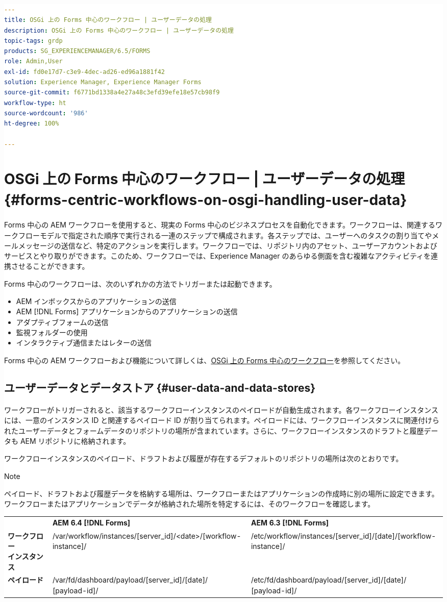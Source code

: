 ```yaml
---
title: OSGi 上の Forms 中心のワークフロー | ユーザーデータの処理
description: OSGi 上の Forms 中心のワークフロー | ユーザーデータの処理
topic-tags: grdp
products: SG_EXPERIENCEMANAGER/6.5/FORMS
role: Admin,User
exl-id: fd0e17d7-c3e9-4dec-ad26-ed96a1881f42
solution: Experience Manager, Experience Manager Forms
source-git-commit: f6771bd1338a4e27a48c3efd39efe18e57cb98f9
workflow-type: ht
source-wordcount: '986'
ht-degree: 100%

---
```


# OSGi 上の Forms 中心のワークフロー | ユーザーデータの処理 {#forms-centric-workflows-on-osgi-handling-user-data}

Forms 中心の AEM ワークフローを使用すると、現実の Forms 中心のビジネスプロセスを自動化できます。ワークフローは、関連するワークフローモデルで指定された順序で実行される一連のステップで構成されます。各ステップでは、ユーザーへのタスクの割り当てやメールメッセージの送信など、特定のアクションを実行します。ワークフローでは、リポジトリ内のアセット、ユーザーアカウントおよびサービスとやり取りができます。このため、ワークフローでは、Experience Manager のあらゆる側面を含む複雑なアクティビティを連携させることができます。

Forms 中心のワークフローは、次のいずれかの方法でトリガーまたは起動できます。

* AEM インボックスからのアプリケーションの送信
* AEM [!DNL Forms] アプリケーションからのアプリケーションの送信
* アダプティブフォームの送信
* 監視フォルダーの使用
* インタラクティブ通信またはレターの送信

Forms 中心の AEM ワークフローおよび機能について詳しくは、[OSGi 上の Forms 中心のワークフロー](/help/forms/using/aem-forms-workflow.md)を参照してください。

## ユーザーデータとデータストア {#user-data-and-data-stores}

ワークフローがトリガーされると、該当するワークフローインスタンスのペイロードが自動生成されます。各ワークフローインスタンスには、一意のインスタンス ID と関連するペイロード ID が割り当てられます。ペイロードには、ワークフローインスタンスに関連付けられたユーザーデータとフォームデータのリポジトリの場所が含まれています。さらに、ワークフローインスタンスのドラフトと履歴データも AEM リポジトリに格納されます。

ワークフローインスタンスのペイロード、ドラフトおよび履歴が存在するデフォルトのリポジトリの場所は次のとおりです。

>[!NOTE]
>
>ペイロード、ドラフトおよび履歴データを格納する場所は、ワークフローまたはアプリケーションの作成時に別の場所に設定できます。ワークフローまたはアプリケーションでデータが格納された場所を特定するには、そのワークフローを確認します。

<table>
 <tbody>
  <tr>
   <td> </td>
   <td><b>AEM 6.4 [!DNL Forms]</b></td>
   <td><b>AEM 6.3 [!DNL Forms]</b></td>
  </tr>
  <tr>
   <td><strong>ワークフロー<br />インスタンス</strong></td>
   <td>/var/workflow/instances/[server_id]/&lt;date&gt;/[workflow-instance]/</td>
   <td>/etc/workflow/instances/[server_id]/[date]/[workflow-instance]/</td>
  </tr>
  <tr>
   <td><strong>ペイロード</strong></td>
   <td>/var/fd/dashboard/payload/[server_id]/[date]/<br /> [payload-id]/</td>
   <td>/etc/fd/dashboard/payload/[server_id]/[date]/<br /> [payload-id]/</td>
  </tr>